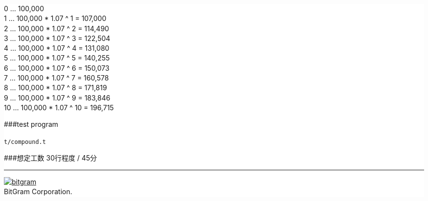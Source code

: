  0 … 100,000  
 1 … 100,000 * 1.07 ^ 1  = 107,000  
 2 … 100,000 * 1.07 ^ 2  = 114,490  
 3 … 100,000 * 1.07 ^ 3  = 122,504  
 4 … 100,000 * 1.07 ^ 4  = 131,080  
 5 … 100,000 * 1.07 ^ 5  = 140,255  
 6 … 100,000 * 1.07 ^ 6  = 150,073  
 7 … 100,000 * 1.07 ^ 7  = 160,578  
 8 … 100,000 * 1.07 ^ 8  = 171,819  
 9 … 100,000 * 1.07 ^ 9  = 183,846  
10 … 100,000 * 1.07 ^ 10 = 196,715  

###test program

	t/compound.t

###想定工数
30行程度 / 45分


---
[![bitgram](http://www.bitgram.net/img/logos/bitgram-banner-160x40.png)](http://www.bitgram.net)  
BitGram Corporation.
